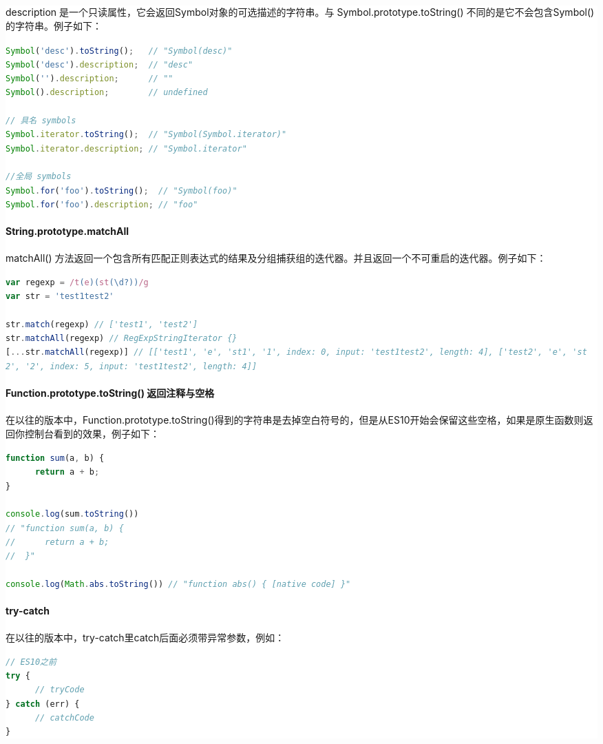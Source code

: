 description 是一个只读属性，它会返回Symbol对象的可选描述的字符串。与 Symbol.prototype.toString() 不同的是它不会包含Symbol()的字符串。例子如下：

```js
Symbol('desc').toString();   // "Symbol(desc)"
Symbol('desc').description;  // "desc"
Symbol('').description;      // ""
Symbol().description;        // undefined

// 具名 symbols
Symbol.iterator.toString();  // "Symbol(Symbol.iterator)"
Symbol.iterator.description; // "Symbol.iterator"

//全局 symbols
Symbol.for('foo').toString();  // "Symbol(foo)"
Symbol.for('foo').description; // "foo"
```

#### String.prototype.matchAll

matchAll() 方法返回一个包含所有匹配正则表达式的结果及分组捕获组的迭代器。并且返回一个不可重启的迭代器。例子如下：

```js
var regexp = /t(e)(st(\d?))/g
var str = 'test1test2'

str.match(regexp) // ['test1', 'test2']
str.matchAll(regexp) // RegExpStringIterator {}
[...str.matchAll(regexp)] // [['test1', 'e', 'st1', '1', index: 0, input: 'test1test2', length: 4], ['test2', 'e', 'st2', '2', index: 5, input: 'test1test2', length: 4]]
```

#### Function.prototype.toString() 返回注释与空格

在以往的版本中，Function.prototype.toString()得到的字符串是去掉空白符号的，但是从ES10开始会保留这些空格，如果是原生函数则返回你控制台看到的效果，例子如下：

```js
function sum(a, b) {
      return a + b;
}

console.log(sum.toString())
// "function sum(a, b) {
// 		return a + b;
//  }"

console.log(Math.abs.toString()) // "function abs() { [native code] }"
```

#### try-catch

在以往的版本中，try-catch里catch后面必须带异常参数，例如：

```js
// ES10之前
try {
      // tryCode
} catch (err) {
      // catchCode
}
```
